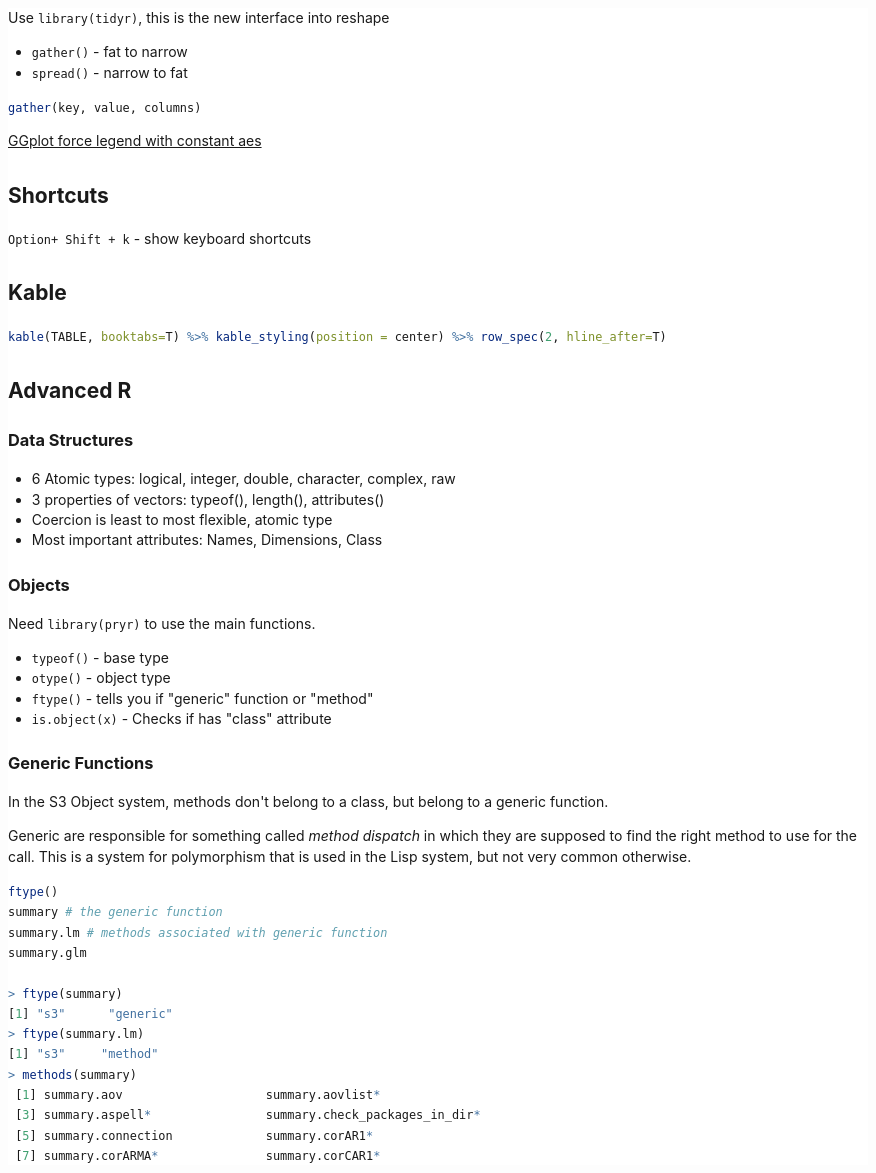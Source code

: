 Use `library(tidyr)`, this is the new interface into reshape

* `gather()` - fat to narrow
* `spread()` - narrow to fat


```R
gather(key, value, columns)
```


[GGplot force legend with constant aes](https://aosmith.rbind.io/2018/07/19/legends-constants-for-aesthetics-in-ggplot2/)


## Shortcuts

`Option+ Shift + k` - show keyboard shortcuts

## Kable

```R
kable(TABLE, booktabs=T) %>% kable_styling(position = center) %>% row_spec(2, hline_after=T)
```

## Advanced R

### Data Structures

* 6 Atomic types: logical, integer, double, character, complex, raw
* 3 properties of vectors: typeof(), length(), attributes()
* Coercion is least to most flexible, atomic type
* Most important attributes: Names, Dimensions, Class

### Objects

Need `library(pryr)` to use the main functions.

* `typeof()` - base type
* `otype()` - object type
* `ftype()` - tells you if "generic" function or "method"
* `is.object(x)` - Checks if has "class" attribute

###  Generic Functions

In the S3 Object system, methods don't belong to a class, but belong to a generic function.

Generic are responsible for something called *method dispatch* in which they are supposed to find the right method to use for the call. This is a system for polymorphism that is used in the Lisp system, but not very common otherwise.



```R
ftype()
summary # the generic function
summary.lm # methods associated with generic function
summary.glm 

> ftype(summary)
[1] "s3"      "generic"
> ftype(summary.lm)
[1] "s3"     "method"
> methods(summary)
 [1] summary.aov                    summary.aovlist*              
 [3] summary.aspell*                summary.check_packages_in_dir*
 [5] summary.connection             summary.corAR1*               
 [7] summary.corARMA*               summary.corCAR1*   
```
